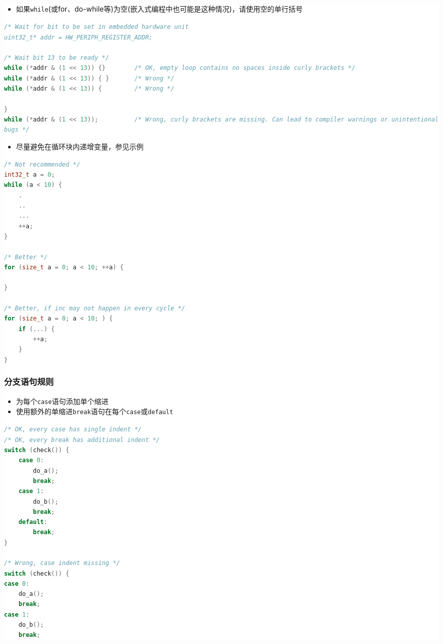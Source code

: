 - 如果`while`(或for、do-while等)为空(嵌入式编程中也可能是这种情况)，请使用空的单行括号
```c
/* Wait for bit to be set in embedded hardware unit
uint32_t* addr = HW_PERIPH_REGISTER_ADDR;

/* Wait bit 13 to be ready */
while (*addr & (1 << 13)) {}        /* OK, empty loop contains no spaces inside curly brackets */
while (*addr & (1 << 13)) { }       /* Wrong */
while (*addr & (1 << 13)) {         /* Wrong */

}
while (*addr & (1 << 13));          /* Wrong, curly brackets are missing. Can lead to compiler warnings or unintentional bugs */
```

- 尽量避免在循环块内递增变量，参见示例
```c
/* Not recommended */
int32_t a = 0;
while (a < 10) {
    .
    ..
    ...
    ++a;
}

/* Better */
for (size_t a = 0; a < 10; ++a) {

}

/* Better, if inc may not happen in every cycle */
for (size_t a = 0; a < 10; ) {
    if (...) {
        ++a;
    }
}
```
<a name="RfmIO"></a>
### 分支语句规则

- 为每个`case`语句添加单个缩进
- 使用额外的单缩进`break`语句在每个`case`或`default`
```c
/* OK, every case has single indent */
/* OK, every break has additional indent */
switch (check()) {
    case 0:
        do_a();
        break;
    case 1:
        do_b();
        break;
    default:
        break;
}

/* Wrong, case indent missing */
switch (check()) {
case 0:
    do_a();
    break;
case 1:
    do_b();
    break;
```